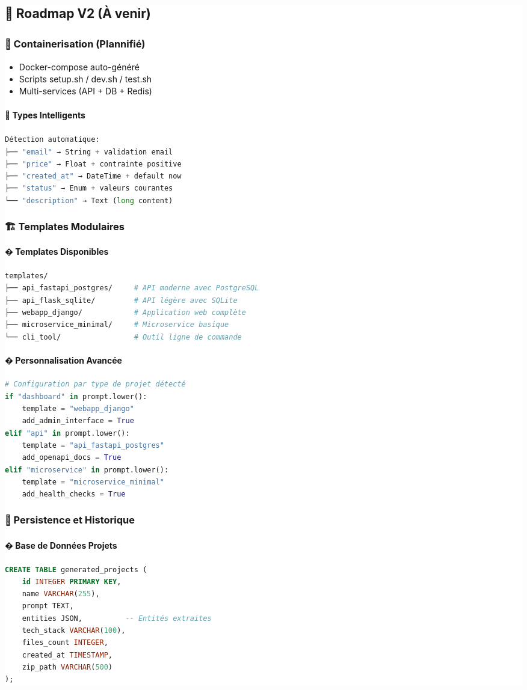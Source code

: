 ## 🎯 **Roadmap V2 (À venir)**

### **🐳 Containerisation (Plannifié)**
- Docker-compose auto-généré
- Scripts setup.sh / dev.sh / test.sh
- Multi-services (API + DB + Redis)

#### **🎯 Types Intelligents**
```python
Détection automatique:
├── "email" → String + validation email
├── "price" → Float + contrainte positive  
├── "created_at" → DateTime + default now
├── "status" → Enum + valeurs courantes
└── "description" → Text (long content)
```

### **🏗️ Templates Modulaires**

#### **� Templates Disponibles**
```bash
templates/
├── api_fastapi_postgres/     # API moderne avec PostgreSQL
├── api_flask_sqlite/         # API légère avec SQLite
├── webapp_django/            # Application web complète
├── microservice_minimal/     # Microservice basique
└── cli_tool/                 # Outil ligne de commande
```

#### **� Personnalisation Avancée**
```python
# Configuration par type de projet détecté
if "dashboard" in prompt.lower():
    template = "webapp_django"
    add_admin_interface = True
elif "api" in prompt.lower():
    template = "api_fastapi_postgres" 
    add_openapi_docs = True
elif "microservice" in prompt.lower():
    template = "microservice_minimal"
    add_health_checks = True
```

### **💾 Persistence et Historique**

#### **� Base de Données Projets**
```sql
CREATE TABLE generated_projects (
    id INTEGER PRIMARY KEY,
    name VARCHAR(255),
    prompt TEXT,
    entities JSON,          -- Entités extraites
    tech_stack VARCHAR(100),
    files_count INTEGER,
    created_at TIMESTAMP,
    zip_path VARCHAR(500)
);
```
